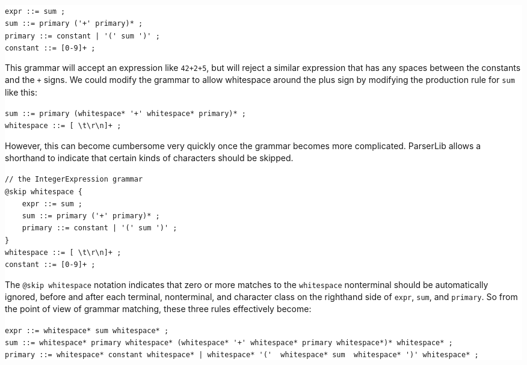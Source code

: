 <pre id="@expr_sum_sum"><a class="jump" href="#@expr_sum_sum"></a><code class="language-parserlib hljs">expr <span class="hljs-keyword">::=</span> sum ;
sum <span class="hljs-keyword">::=</span> primary (<span class="hljs-string">'+'</span> primary)<span class="hljs-keyword">*</span> ;
primary <span class="hljs-keyword">::=</span> constant <span class="hljs-keyword">|</span> <span class="hljs-string">'('</span> sum <span class="hljs-string">')'</span> ;
constant <span class="hljs-keyword">::=</span> <span class="hljs-string">[0-9]</span><span class="hljs-keyword">+</span> ;</code></pre>

<p id="@grammar_accept_expression"><a class="jump" href="#@grammar_accept_expression"></a>This grammar will accept an expression like <code>42+2+5</code>, but will reject a similar expression that has any spaces between the constants and the <code>+</code> signs. We could modify the grammar to allow whitespace around the plus sign by modifying the production rule for <code>sum</code> like this:</p>

<pre id="@sum_primary_whitespace"><a class="jump" href="#@sum_primary_whitespace"></a><code class="language-parserlib hljs">sum <span class="hljs-keyword">::=</span> primary (whitespace<span class="hljs-keyword">*</span> <span class="hljs-string">'+'</span> whitespace<span class="hljs-keyword">*</span> primary)<span class="hljs-keyword">*</span> ;
whitespace <span class="hljs-keyword">::=</span> <span class="hljs-string">[ \t\r\n]</span><span class="hljs-keyword">+</span> ;</code></pre>

<p id="@however_can_become"><a class="jump" href="#@however_can_become"></a>However, this can become cumbersome very quickly once the grammar becomes more complicated. ParserLib allows a shorthand to indicate that certain kinds of characters should be skipped. </p>

<pre><code class="language-parserlib hljs"><span class="hljs-comment">// the IntegerExpression grammar</span>
<span class="hljs-keyword">@skip</span> whitespace {
    expr <span class="hljs-keyword">::=</span> sum ;
    sum <span class="hljs-keyword">::=</span> primary (<span class="hljs-string">'+'</span> primary)<span class="hljs-keyword">*</span> ;
    primary <span class="hljs-keyword">::=</span> constant <span class="hljs-keyword">|</span> <span class="hljs-string">'('</span> sum <span class="hljs-string">')'</span> ;
}
whitespace <span class="hljs-keyword">::=</span> <span class="hljs-string">[ \t\r\n]</span><span class="hljs-keyword">+</span> ;
constant <span class="hljs-keyword">::=</span> <span class="hljs-string">[0-9]</span><span class="hljs-keyword">+</span> ;</code></pre>

<p id="@skip_whitespace_notation"><a class="jump" href="#@skip_whitespace_notation"></a>The <code>@skip whitespace</code> notation indicates that zero or more matches to the <code>whitespace</code> nonterminal should be automatically ignored, before and after each terminal, nonterminal, and character class on the righthand side of <code>expr</code>, <code>sum</code>, and <code>primary</code>.
So from the point of view of grammar matching, these three rules effectively become:</p>

<pre class="pull-margin" id="@expr_whitespace_sum"><a class="jump" href="#@expr_whitespace_sum"></a><code class="language-parserlib hljs">expr <span class="hljs-keyword">::=</span> whitespace<span class="hljs-keyword">*</span> sum whitespace<span class="hljs-keyword">*</span> ;
sum <span class="hljs-keyword">::=</span> whitespace<span class="hljs-keyword">*</span> primary whitespace<span class="hljs-keyword">*</span> (whitespace<span class="hljs-keyword">*</span> <span class="hljs-string">'+'</span> whitespace<span class="hljs-keyword">*</span> primary whitespace<span class="hljs-keyword">*</span>)<span class="hljs-keyword">*</span> whitespace<span class="hljs-keyword">*</span> ;
primary <span class="hljs-keyword">::=</span> whitespace<span class="hljs-keyword">*</span> constant whitespace<span class="hljs-keyword">*</span> <span class="hljs-keyword">|</span> whitespace<span class="hljs-keyword">*</span> <span class="hljs-string">'('</span>  whitespace<span class="hljs-keyword">*</span> sum  whitespace<span class="hljs-keyword">*</span> <span class="hljs-string">')'</span> whitespace<span class="hljs-keyword">*</span> ;</code></pre>
